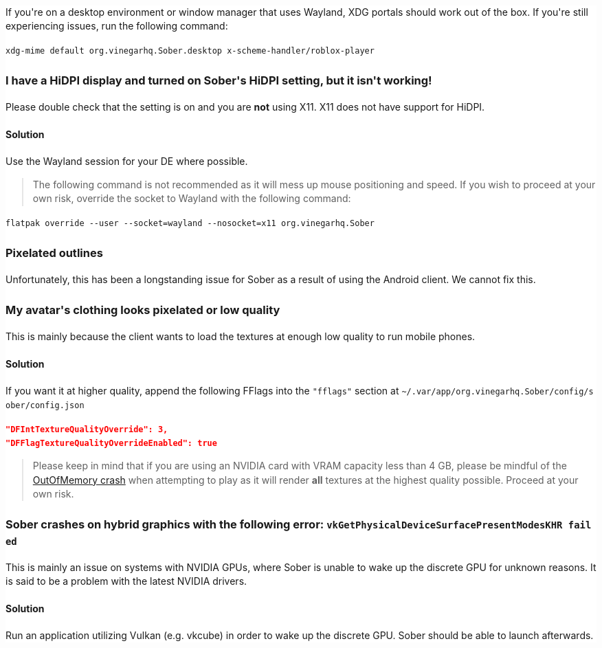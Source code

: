 If you're on a desktop environment or window manager that uses Wayland, XDG portals should work out of the box. If you're still experiencing issues, run the following command:
```console
xdg-mime default org.vinegarhq.Sober.desktop x-scheme-handler/roblox-player
```


### I have a HiDPI display and turned on Sober's HiDPI setting, but it isn't working!

Please double check that the setting is on and you are **not** using X11. X11 does not have support for HiDPI.

#### Solution

Use the Wayland session for your DE where possible.

> The following command is not recommended as it will mess up mouse positioning and speed. If you wish to proceed at your own risk, override the socket to Wayland with the following command:
```shell
flatpak override --user --socket=wayland --nosocket=x11 org.vinegarhq.Sober
```


### Pixelated outlines

Unfortunately, this has been a longstanding issue for Sober as a result of using the Android client. We cannot fix this.


### My avatar's clothing looks pixelated or low quality

This is mainly because the client wants to load the textures at enough low quality to run mobile phones.

#### Solution

If you want it at higher quality, append the following FFlags into the `"fflags"` section at `~/.var/app/org.vinegarhq.Sober/config/sober/config.json`
```json
"DFIntTextureQualityOverride": 3,
"DFFlagTextureQualityOverrideEnabled": true
```


> Please keep in mind that if you are using an NVIDIA card with VRAM capacity less than 4 GB, please be mindful of the [OutOfMemory crash](#rbxcrash-outofmemory-failed-to-allocate-memory-size--x-alignment--y) when attempting to play as it will render **all** textures at the highest quality possible. Proceed at your own risk.


### Sober crashes on hybrid graphics with the following error: `vkGetPhysicalDeviceSurfacePresentModesKHR failed`

This is mainly an issue on systems with NVIDIA GPUs, where Sober is unable to wake up the discrete GPU for unknown reasons. It is said to be a problem with the latest NVIDIA drivers.

#### Solution


Run an application utilizing Vulkan (e.g. vkcube) in order to wake up the discrete GPU. Sober should be able to launch afterwards.
